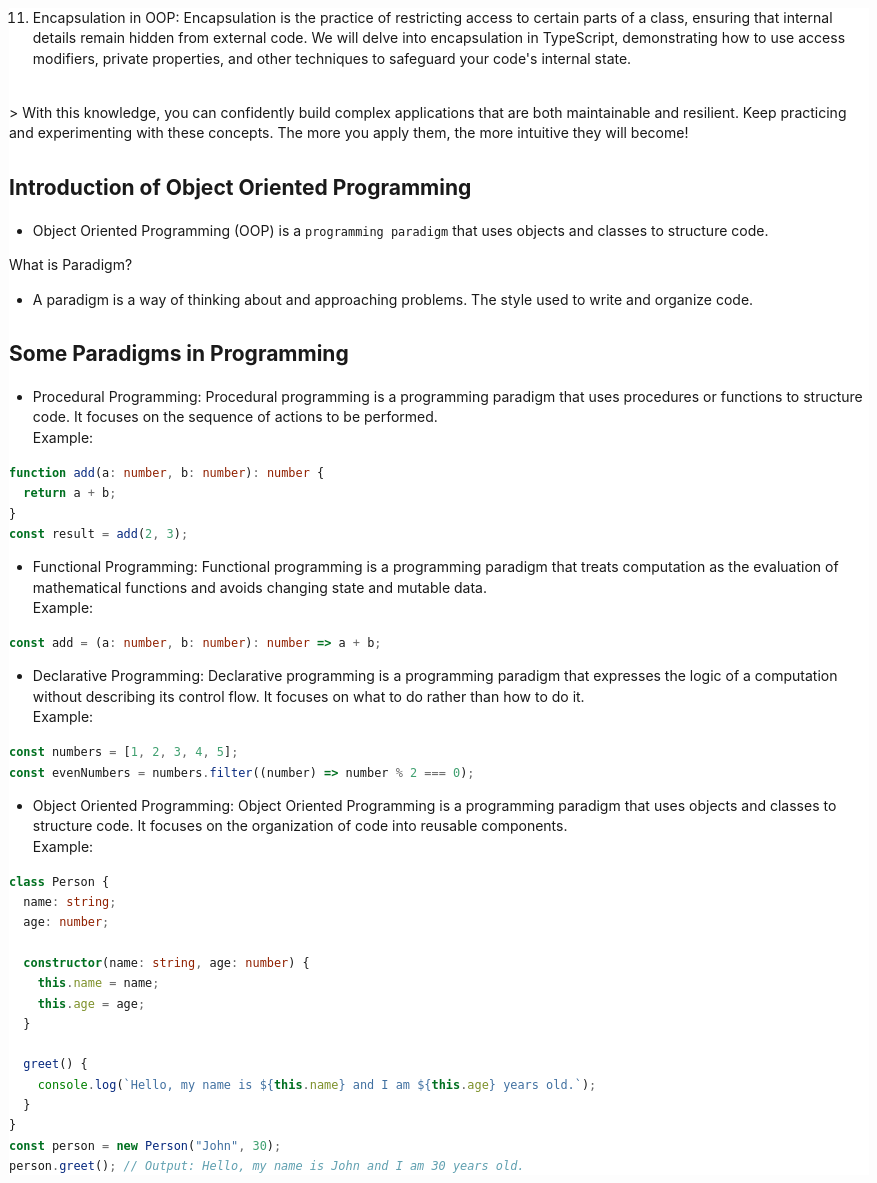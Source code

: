 11. Encapsulation in OOP: Encapsulation is the practice of restricting access to certain parts of a class, ensuring that internal details remain hidden from external code. We will delve into encapsulation in TypeScript, demonstrating how to use access modifiers, private properties, and other techniques to safeguard your code's internal state.

<br>
> With this knowledge, you can confidently build complex applications that are both maintainable and resilient. Keep practicing and experimenting with these concepts. The more you apply them, the more intuitive they will become!

<br>

## Introduction of Object Oriented Programming
- Object Oriented Programming (OOP) is a `programming paradigm` that uses objects and classes to structure code.

What is Paradigm?
- A paradigm is a way of thinking about and approaching problems. The style used to write and organize code.

## Some Paradigms in Programming
- Procedural Programming: Procedural programming is a programming paradigm that uses procedures or functions to structure code. It focuses on the sequence of actions to be performed. <br>
Example: 
```typescript
function add(a: number, b: number): number {
  return a + b;
}
const result = add(2, 3);
```
- Functional Programming: Functional programming is a programming paradigm that treats computation as the evaluation of mathematical functions and avoids changing state and mutable data. <br>
Example: 
```typescript
const add = (a: number, b: number): number => a + b;
```
- Declarative Programming: Declarative programming is a programming paradigm that expresses the logic of a computation without describing its control flow. It focuses on what to do rather than how to do it. <br>
Example: 
```typescript
const numbers = [1, 2, 3, 4, 5];
const evenNumbers = numbers.filter((number) => number % 2 === 0);
```
- Object Oriented Programming: Object Oriented Programming is a programming paradigm that uses objects and classes to structure code. It focuses on the organization of code into reusable components. <br>
Example: 
```typescript
class Person {
  name: string;
  age: number;

  constructor(name: string, age: number) {
    this.name = name;
    this.age = age;
  }

  greet() {
    console.log(`Hello, my name is ${this.name} and I am ${this.age} years old.`);
  }
}
const person = new Person("John", 30);
person.greet(); // Output: Hello, my name is John and I am 30 years old.
```

  [index: number]: number;
  [key in keyof AreaNumber]: string
  [key in keyof T]: T[key];